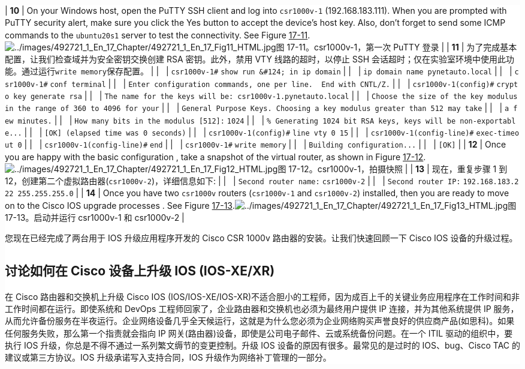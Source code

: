| **10** | On your Windows host, open the PuTTY SSH client and log into `csr1000v-1` (192.168.183.111). When you are prompted with PuTTY security alert, make sure you click the Yes button to accept the device’s host key. Also, don’t forget to send some ICMP commands to the `ubuntu20s1` server to test the connectivity. See Figure [17-11](#Fig11).![../images/492721_1_En_17_Chapter/492721_1_En_17_Fig11_HTML.jpg](../images/492721_1_En_17_Chapter/492721_1_En_17_Fig11_HTML.jpg)图 17-11。csr1000v-1，第一次 PuTTY 登录 |
| **11** | 为了完成基本配置，让我们检查域并为安全密钥交换创建 RSA 密钥。此外，禁用 VTY 线路的超时，以停止 SSH 会话超时；仅在实验室环境中使用此功能。通过运行`write memory`保存配置。 |
|   | `csr1000v-1#` `show run &#124; in ip domain` |
|   | `ip domain name pynetauto.local` |
|   | `csr1000v-1#` `conf terminal` |
|   | `Enter configuration commands, one per line.  End with CNTL/Z.` |
|   | `csr1000v-1(config)#` `crypto key generate rsa` |
|   | `The name for the keys will be: csr1000v-1.pynetauto.local` |
|   | `Choose the size of the key modulus in the range of 360 to 4096 for your` |
|   | `General Purpose Keys. Choosing a key modulus greater than 512 may take` |
|   | `a few minutes.` |
|   | `How many bits in the modulus [512]:` `1024` |
|   | `% Generating 1024 bit RSA keys, keys will be non-exportable...` |
|   | `[OK] (elapsed time was 0 seconds)` |
|   | `csr1000v-1(config)#` `line vty 0 15` |
|   | `csr1000v-1(config-line)#` `exec-timeout 0` |
|   | `csr1000v-1(config-line)#` `end` |
|   | `csr1000v-1#` `write memory` |
|   | `Building configuration...` |
|   | `[OK]` |
| **12** | Once you are happy with the basic configuration , take a snapshot of the virtual router, as shown in Figure [17-12](#Fig12).![../images/492721_1_En_17_Chapter/492721_1_En_17_Fig12_HTML.jpg](../images/492721_1_En_17_Chapter/492721_1_En_17_Fig12_HTML.jpg)图 17-12。csr1000v-1，拍摄快照 |
| **13** | 现在，重复步骤 1 到 12，创建第二个虚拟路由器(`csr1000v-2`)，详细信息如下: |
|   | `Second router name:` `csr1000v-2` |
|   | `Second router IP:` `192.168.183.222 255.255.255.0` |
| **14** | Once you have two `csr1000v` routers (`csr1000v-1` and `csr1000v-2`) installed, then you are ready to move on to the Cisco IOS upgrade processes . See Figure [17-13](#Fig13).![../images/492721_1_En_17_Chapter/492721_1_En_17_Fig13_HTML.jpg](../images/492721_1_En_17_Chapter/492721_1_En_17_Fig13_HTML.jpg)图 17-13。启动并运行 csr1000v-1 和 csr1000v-2 |

您现在已经完成了两台用于 IOS 升级应用程序开发的 Cisco CSR 1000v 路由器的安装。让我们快速回顾一下 Cisco IOS 设备的升级过程。

## 讨论如何在 Cisco 设备上升级 IOS (IOS-XE/XR)

在 Cisco 路由器和交换机上升级 Cisco IOS (IOS/IOS-XE/IOS-XR)不适合胆小的工程师，因为成百上千的关键业务应用程序在工作时间和非工作时间都在运行。即使系统和 DevOps 工程师回家了，企业路由器和交换机也必须为最终用户提供 IP 连接，并为其他系统提供 IP 服务，从而允许备份服务在半夜运行。企业网络设备几乎全天候运行，这就是为什么您必须为企业网络购买声誉良好的供应商产品(如思科)。如果任何服务失败，那么第一个指责就会指向 IP 网关(路由器)设备，即使是公司电子邮件、云或系统备份问题。在一个 ITIL 驱动的组织中，要执行 IOS 升级，你总是不得不通过一系列繁文缛节的变更控制。升级 IOS 设备的原因有很多。最常见的是过时的 IOS、bug、Cisco TAC 的建议或第三方协议。IOS 升级承诺写入支持合同，IOS 升级作为网络补丁管理的一部分。
